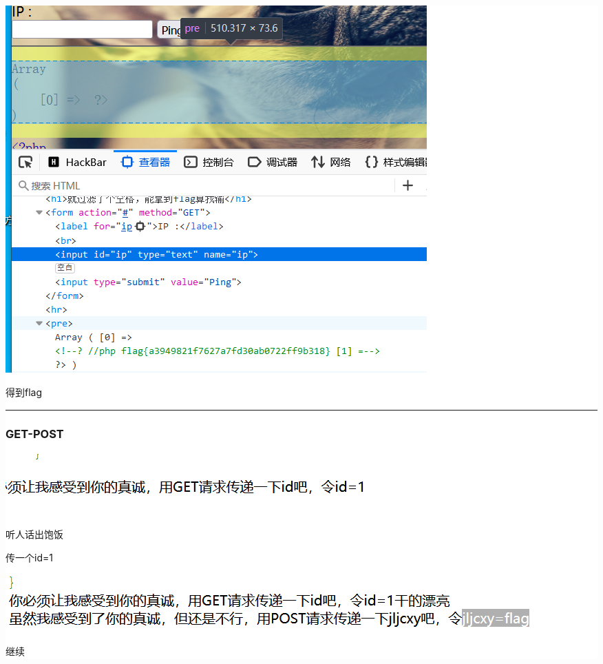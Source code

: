 ![image-20240124123509136](image/image-20240124123509136.png)

得到flag

------

### GET-POST

![image-20240124123646249](image/image-20240124123646249.png)

听人话出饱饭

传一个id=1

![image-20240124123735260](image/image-20240124123735260.png)

继续

